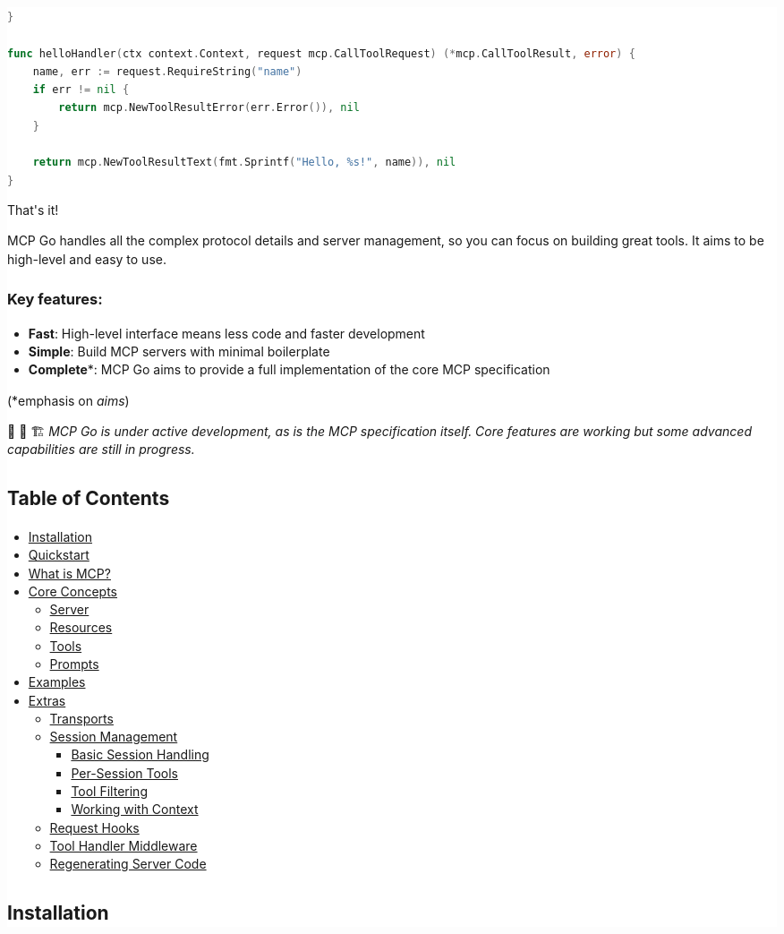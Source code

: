 ```go
}

func helloHandler(ctx context.Context, request mcp.CallToolRequest) (*mcp.CallToolResult, error) {
    name, err := request.RequireString("name")
    if err != nil {
        return mcp.NewToolResultError(err.Error()), nil
    }

    return mcp.NewToolResultText(fmt.Sprintf("Hello, %s!", name)), nil
}
```

That's it!

MCP Go handles all the complex protocol details and server management, so you can focus on building great tools. It aims to be high-level and easy to use.

### Key features:
* **Fast**: High-level interface means less code and faster development
* **Simple**: Build MCP servers with minimal boilerplate
* **Complete***: MCP Go aims to provide a full implementation of the core MCP specification

(\*emphasis on *aims*)

🚨 🚧 🏗️ *MCP Go is under active development, as is the MCP specification itself. Core features are working but some advanced capabilities are still in progress.* 



## Table of Contents

- [Installation](#installation)
- [Quickstart](#quickstart)
- [What is MCP?](#what-is-mcp)
- [Core Concepts](#core-concepts)
  - [Server](#server)
  - [Resources](#resources)
  - [Tools](#tools)
  - [Prompts](#prompts)
- [Examples](#examples)
- [Extras](#extras)
  - [Transports](#transports)
  - [Session Management](#session-management)
    - [Basic Session Handling](#basic-session-handling)
    - [Per-Session Tools](#per-session-tools)
    - [Tool Filtering](#tool-filtering)
    - [Working with Context](#working-with-context)
  - [Request Hooks](#request-hooks)
  - [Tool Handler Middleware](#tool-handler-middleware)
  - [Regenerating Server Code](#regenerating-server-code)

## Installation
